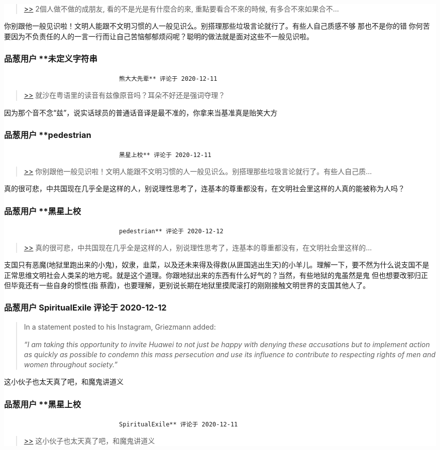 > [\>>]( "/article/item_id-562324#") 2個人做不做的成朋友, 看的不是光是有什麼合的來, 重點要看合不來的時候, 有多合不來如果合不...

  
你别跟他一般见识啦！文明人能跟不文明习惯的人一般见识么。别搭理那些垃圾言论就行了。有些人自己质感不够 那也不是你的错 你何苦要因为不负责任的人的一言一行而让自己苦恼郁郁烦闷呢？聪明的做法就是面对这些不一般见识啦。
        


            
### 品葱用户 **未定义字符串				
									熊大大先辈** 评论于 2020-12-11
        
> [\>>]( "/article/item_id-562250#") 就沙在粤语里的读音有兹像原音吗？耳朵不好还是强词夺理？

  
  
因为那个音不念“兹”，说实话球员的普通话音译是最不准的，你拿来当基准真是贻笑大方
        


            
### 品葱用户 **pedestrian				
									黑星上校** 评论于 2020-12-11
        
> [\>>]( "/article/item_id-562334#") 你别跟他一般见识啦！文明人能跟不文明习惯的人一般见识么。别搭理那些垃圾言论就行了。有些人自己质...

  
真的很可悲，中共国现在几乎全是这样的人，别说理性思考了，连基本的尊重都没有，在文明社会里这样的人真的能被称为人吗？
        


            
### 品葱用户 **黑星上校				
									pedestrian** 评论于 2020-12-12
        
> [\>>]( "/article/item_id-562341#") 真的很可悲，中共国现在几乎全是这样的人，别说理性思考了，连基本的尊重都没有，在文明社会里这样的...

  
支国只有恶魔(地狱里跑出来的小鬼)，奴隶，韭菜，以及还未来得及得救(从匪国逃出生天)的小羊儿。理解一下，要不然为什么说支国不是正常思维文明社会人类呆的地方呢。就是这个道理。你跟地狱出来的东西有什么好气的？当然，有些地狱的鬼虽然是鬼 但也想要改邪归正 但毕竟还有一些自身的惯性(指 蔡霞)，也要理解，更别说长期在地狱里摸爬滚打的刚刚接触文明世界的支国其他人了。
        


            
### 品葱用户 **SpiritualExile** 评论于 2020-12-12
        
> In a statement posted to his Instagram, Griezmann added:  
>   
> _“I am taking this opportunity to invite Huawei to not just be happy with denying these accusations but to implement action as quickly as possible to condemn this mass persecution and use its influence to contribute to respecting rights of men and women throughout society.”_

  
  
这小伙子也太天真了吧，和魔鬼讲道义
        


            
### 品葱用户 **黑星上校				
									SpiritualExile** 评论于 2020-12-11
        
> [\>>]( "/article/item_id-562347#") 这小伙子也太天真了吧，和魔鬼讲道义

  